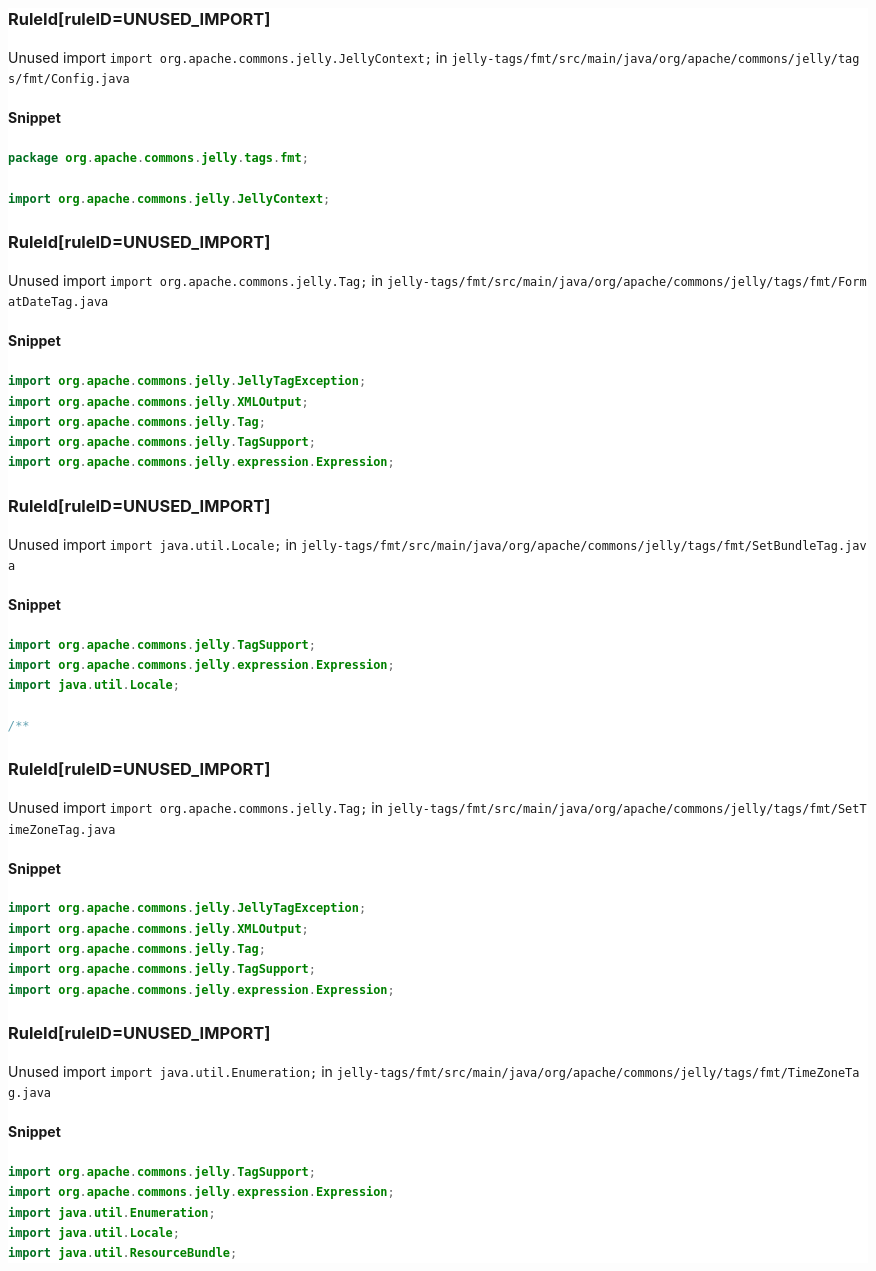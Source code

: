 ### RuleId[ruleID=UNUSED_IMPORT]
Unused import `import org.apache.commons.jelly.JellyContext;`
in `jelly-tags/fmt/src/main/java/org/apache/commons/jelly/tags/fmt/Config.java`
#### Snippet
```java
package org.apache.commons.jelly.tags.fmt;

import org.apache.commons.jelly.JellyContext;


```

### RuleId[ruleID=UNUSED_IMPORT]
Unused import `import org.apache.commons.jelly.Tag;`
in `jelly-tags/fmt/src/main/java/org/apache/commons/jelly/tags/fmt/FormatDateTag.java`
#### Snippet
```java
import org.apache.commons.jelly.JellyTagException;
import org.apache.commons.jelly.XMLOutput;
import org.apache.commons.jelly.Tag;
import org.apache.commons.jelly.TagSupport;
import org.apache.commons.jelly.expression.Expression;
```

### RuleId[ruleID=UNUSED_IMPORT]
Unused import `import java.util.Locale;`
in `jelly-tags/fmt/src/main/java/org/apache/commons/jelly/tags/fmt/SetBundleTag.java`
#### Snippet
```java
import org.apache.commons.jelly.TagSupport;
import org.apache.commons.jelly.expression.Expression;
import java.util.Locale;

/**
```

### RuleId[ruleID=UNUSED_IMPORT]
Unused import `import org.apache.commons.jelly.Tag;`
in `jelly-tags/fmt/src/main/java/org/apache/commons/jelly/tags/fmt/SetTimeZoneTag.java`
#### Snippet
```java
import org.apache.commons.jelly.JellyTagException;
import org.apache.commons.jelly.XMLOutput;
import org.apache.commons.jelly.Tag;
import org.apache.commons.jelly.TagSupport;
import org.apache.commons.jelly.expression.Expression;
```

### RuleId[ruleID=UNUSED_IMPORT]
Unused import `import java.util.Enumeration;`
in `jelly-tags/fmt/src/main/java/org/apache/commons/jelly/tags/fmt/TimeZoneTag.java`
#### Snippet
```java
import org.apache.commons.jelly.TagSupport;
import org.apache.commons.jelly.expression.Expression;
import java.util.Enumeration;
import java.util.Locale;
import java.util.ResourceBundle;
```
